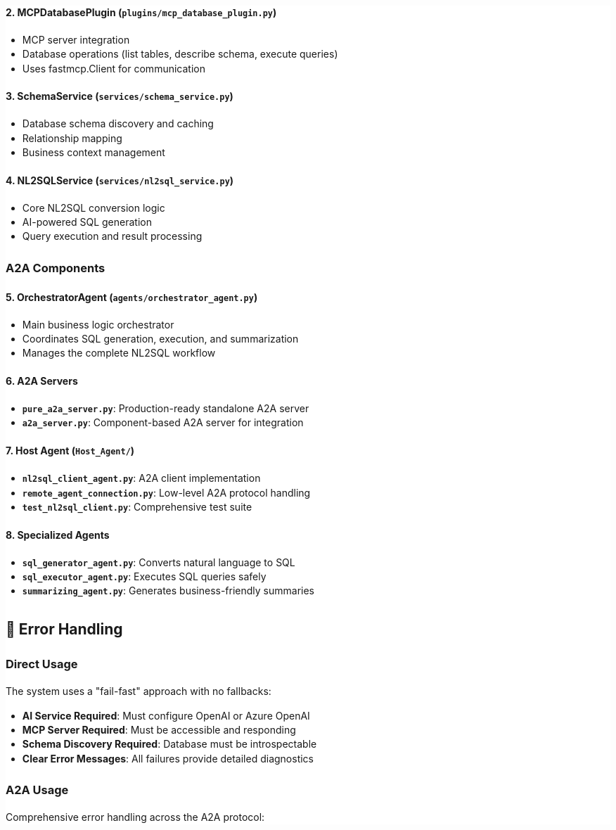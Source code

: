 #### 2. **MCPDatabasePlugin** (`plugins/mcp_database_plugin.py`)
- MCP server integration
- Database operations (list tables, describe schema, execute queries)
- Uses fastmcp.Client for communication

#### 3. **SchemaService** (`services/schema_service.py`)
- Database schema discovery and caching
- Relationship mapping
- Business context management

#### 4. **NL2SQLService** (`services/nl2sql_service.py`)
- Core NL2SQL conversion logic
- AI-powered SQL generation
- Query execution and result processing

### A2A Components

#### 5. **OrchestratorAgent** (`agents/orchestrator_agent.py`)
- Main business logic orchestrator
- Coordinates SQL generation, execution, and summarization
- Manages the complete NL2SQL workflow

#### 6. **A2A Servers**
- **`pure_a2a_server.py`**: Production-ready standalone A2A server
- **`a2a_server.py`**: Component-based A2A server for integration

#### 7. **Host Agent** (`Host_Agent/`)
- **`nl2sql_client_agent.py`**: A2A client implementation
- **`remote_agent_connection.py`**: Low-level A2A protocol handling
- **`test_nl2sql_client.py`**: Comprehensive test suite

#### 8. **Specialized Agents**
- **`sql_generator_agent.py`**: Converts natural language to SQL
- **`sql_executor_agent.py`**: Executes SQL queries safely
- **`summarizing_agent.py`**: Generates business-friendly summaries

## 🚨 Error Handling

### Direct Usage
The system uses a "fail-fast" approach with no fallbacks:

- **AI Service Required**: Must configure OpenAI or Azure OpenAI
- **MCP Server Required**: Must be accessible and responding
- **Schema Discovery Required**: Database must be introspectable
- **Clear Error Messages**: All failures provide detailed diagnostics

### A2A Usage
Comprehensive error handling across the A2A protocol:
